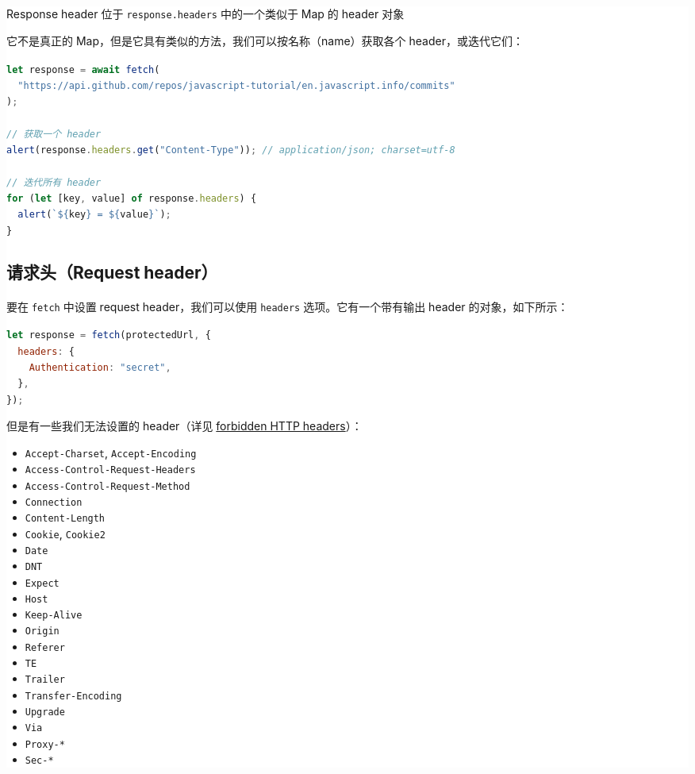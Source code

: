 Response header 位于 `response.headers` 中的一个类似于 Map 的 header 对象

它不是真正的 Map，但是它具有类似的方法，我们可以按名称（name）获取各个 header，或迭代它们：

```js
let response = await fetch(
  "https://api.github.com/repos/javascript-tutorial/en.javascript.info/commits"
);

// 获取一个 header
alert(response.headers.get("Content-Type")); // application/json; charset=utf-8

// 迭代所有 header
for (let [key, value] of response.headers) {
  alert(`${key} = ${value}`);
}
```

## 请求头（Request header）

要在 `fetch` 中设置 request header，我们可以使用 `headers` 选项。它有一个带有输出 header 的对象，如下所示：

```js
let response = fetch(protectedUrl, {
  headers: {
    Authentication: "secret",
  },
});
```

但是有一些我们无法设置的 header（详见 [forbidden HTTP headers](https://fetch.spec.whatwg.org/#forbidden-header-name)）：

- `Accept-Charset`, `Accept-Encoding`
- `Access-Control-Request-Headers`
- `Access-Control-Request-Method`
- `Connection`
- `Content-Length`
- `Cookie`, `Cookie2`
- `Date`
- `DNT`
- `Expect`
- `Host`
- `Keep-Alive`
- `Origin`
- `Referer`
- `TE`
- `Trailer`
- `Transfer-Encoding`
- `Upgrade`
- `Via`
- `Proxy-*`
- `Sec-*`
